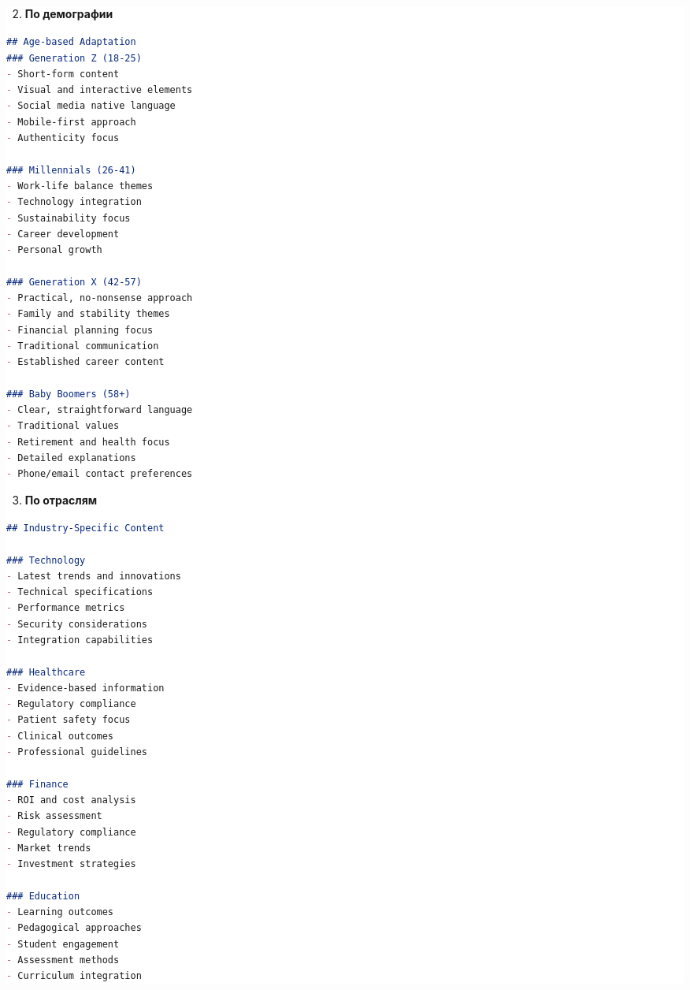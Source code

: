 2. **По демографии**
```markdown
## Age-based Adaptation
### Generation Z (18-25)
- Short-form content
- Visual and interactive elements
- Social media native language
- Mobile-first approach
- Authenticity focus

### Millennials (26-41)
- Work-life balance themes
- Technology integration
- Sustainability focus
- Career development
- Personal growth

### Generation X (42-57)
- Practical, no-nonsense approach
- Family and stability themes
- Financial planning focus
- Traditional communication
- Established career content

### Baby Boomers (58+)
- Clear, straightforward language
- Traditional values
- Retirement and health focus
- Detailed explanations
- Phone/email contact preferences
```

3. **По отраслям**
```markdown
## Industry-Specific Content

### Technology
- Latest trends and innovations
- Technical specifications
- Performance metrics
- Security considerations
- Integration capabilities

### Healthcare
- Evidence-based information
- Regulatory compliance
- Patient safety focus
- Clinical outcomes
- Professional guidelines

### Finance
- ROI and cost analysis
- Risk assessment
- Regulatory compliance
- Market trends
- Investment strategies

### Education
- Learning outcomes
- Pedagogical approaches
- Student engagement
- Assessment methods
- Curriculum integration
```
